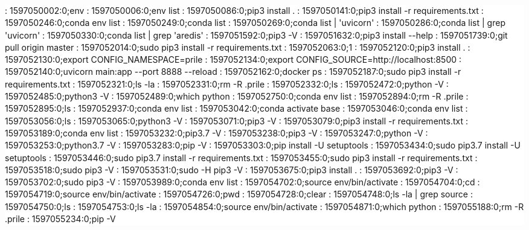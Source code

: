 : 1597050002:0;env
: 1597050006:0;env list
: 1597050086:0;pip3 install .
: 1597050141:0;pip3 install -r requirements.txt
: 1597050246:0;conda env list
: 1597050249:0;conda list
: 1597050269:0;conda list | 'uvicorn'
: 1597050286:0;conda list | grep 'uvicorn'
: 1597050330:0;conda list | grep 'aredis'
: 1597051592:0;pip3 -V
: 1597051632:0;pip3 install --help
: 1597051739:0;git pull origin master
: 1597052014:0;sudo pip3 install -r requirements.txt
: 1597052063:0;1
: 1597052120:0;pip3 install .
: 1597052130:0;export CONFIG_NAMESPACE=prile 
: 1597052134:0;export CONFIG_SOURCE=http://localhost:8500
: 1597052140:0;uvicorn main:app --port 8888 --reload
: 1597052162:0;docker ps
: 1597052187:0;sudo pip3 install -r requirements.txt
: 1597052321:0;ls -la
: 1597052331:0;rm -R .prile
: 1597052332:0;ls
: 1597052472:0;python -V
: 1597052485:0;python3 -V
: 1597052489:0;which python
: 1597052750:0;conda env list
: 1597052894:0;rm -R .prile
: 1597052895:0;ls
: 1597052937:0;conda env list
: 1597053042:0;conda activate base
: 1597053046:0;conda env list
: 1597053056:0;ls
: 1597053065:0;python3 -V
: 1597053071:0;pip3 -V
: 1597053079:0;pip3 install -r requirements.txt
: 1597053189:0;conda env list
: 1597053232:0;pip3.7 -V
: 1597053238:0;pip3 -V
: 1597053247:0;python -V
: 1597053253:0;python3.7 -V
: 1597053283:0;pip -V
: 1597053303:0;pip install -U setuptools
: 1597053434:0;sudo pip3.7 install -U setuptools
: 1597053446:0;sudo pip3.7 install -r requirements.txt
: 1597053455:0;sudo pip3 install -r requirements.txt
: 1597053518:0;sudo pip3 -V
: 1597053531:0;sudo -H pip3 -V
: 1597053675:0;pip3 install .
: 1597053692:0;pip3 -V
: 1597053702:0;sudo pip3 -V
: 1597053989:0;conda env list
: 1597054702:0;source env/bin/activate
: 1597054704:0;cd
: 1597054719:0;source env/bin/activate
: 1597054726:0;pwd
: 1597054728:0;clear
: 1597054748:0;ls -la | grep source
: 1597054750:0;ls
: 1597054753:0;ls -la
: 1597054854:0;source env/bin/activate
: 1597054871:0;which python
: 1597055188:0;rm -R .prile
: 1597055234:0;pip -V